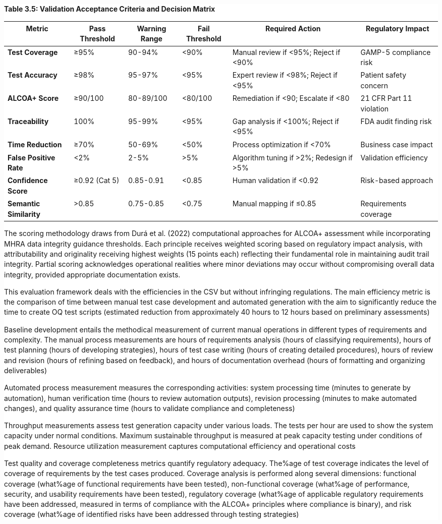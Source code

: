**Table 3.5: Validation Acceptance Criteria and Decision Matrix**

| **Metric** | **Pass Threshold** | **Warning Range** | **Fail Threshold** | **Required Action** | **Regulatory Impact** |
|------------|-------------------|-------------------|-------------------|---------------------|----------------------|
| **Test Coverage** | ≥95% | 90-94% | <90% | Manual review if <95%; Reject if <90% | GAMP-5 compliance risk |
| **Test Accuracy** | ≥98% | 95-97% | <95% | Expert review if <98%; Reject if <95% | Patient safety concern |
| **ALCOA+ Score** | ≥90/100 | 80-89/100 | <80/100 | Remediation if <90; Escalate if <80 | 21 CFR Part 11 violation |
| **Traceability** | 100% | 95-99% | <95% | Gap analysis if <100%; Reject if <95% | FDA audit finding risk |
| **Time Reduction** | ≥70% | 50-69% | <50% | Process optimization if <70% | Business case impact |
| **False Positive Rate** | <2% | 2-5% | >5% | Algorithm tuning if >2%; Redesign if >5% | Validation efficiency |
| **Confidence Score** | ≥0.92 (Cat 5) | 0.85-0.91 | <0.85 | Human validation if <0.92 | Risk-based approach |
| **Semantic Similarity** | >0.85 | 0.75-0.85 | <0.75 | Manual mapping if ≤0.85 | Requirements coverage |

The scoring methodology draws from Durá et al. (2022) computational approaches for ALCOA+ assessment while incorporating MHRA data integrity guidance thresholds. Each principle receives weighted scoring based on regulatory impact analysis, with attributability and originality receiving highest weights (15 points each) reflecting their fundamental role in maintaining audit trail integrity. Partial scoring acknowledges operational realities where minor deviations may occur without compromising overall data integrity, provided appropriate documentation exists.

This evaluation framework deals with the efficiencies in the CSV but without infringing regulations. The main efficiency metric is the comparison of time between manual test case development and automated generation with the aim to significantly reduce the time to create OQ test scripts (estimated reduction from approximately 40 hours to 12 hours based on preliminary assessments)

Baseline development entails the methodical measurement of current manual operations in different types of requirements and complexity. The manual process measurements are hours of requirements analysis (hours of classifying requirements), hours of test planning (hours of developing strategies), hours of test case writing (hours of creating detailed procedures), hours of review and revision (hours of refining based on feedback), and hours of documentation overhead (hours of formatting and organizing deliverables)

Automated process measurement measures the corresponding activities: system processing time (minutes to generate by automation), human verification time (hours to review automation outputs), revision processing (minutes to make automated changes), and quality assurance time (hours to validate compliance and completeness)

Throughput measurements assess test generation capacity under various loads. The tests per hour are used to show the system capacity under normal conditions. Maximum sustainable throughput is measured at peak capacity testing under conditions of peak demand. Resource utilization measurement captures computational efficiency and operational costs

Test quality and coverage completeness metrics quantify regulatory adequacy. The%age of test coverage indicates the level of coverage of requirements by the test cases produced. Coverage analysis is performed along several dimensions: functional coverage (what%age of functional requirements have been tested), non-functional coverage (what%age of performance, security, and usability requirements have been tested), regulatory coverage (what%age of applicable regulatory requirements have been addressed, measured in terms of compliance with the ALCOA+ principles where compliance is binary), and risk coverage (what%age of identified risks have been addressed through testing strategies)
